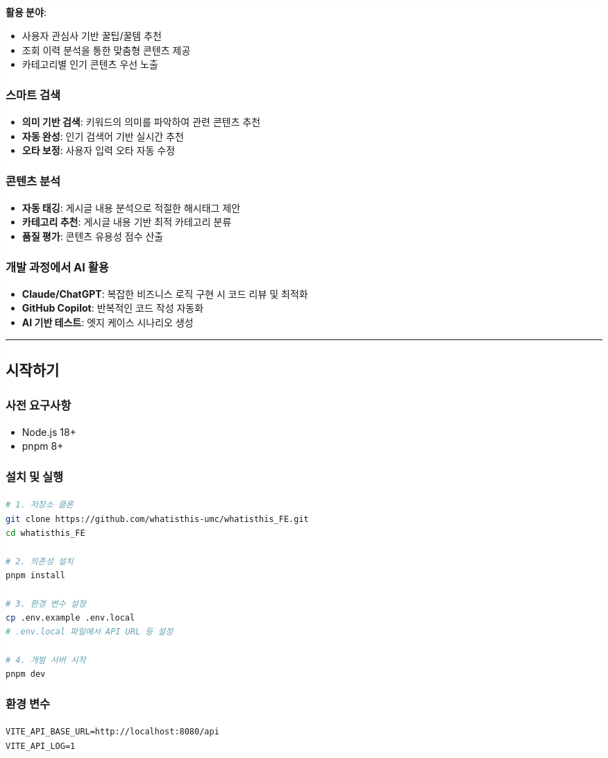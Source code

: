 **활용 분야**:
- 사용자 관심사 기반 꿀팁/꿀템 추천
- 조회 이력 분석을 통한 맞춤형 콘텐츠 제공
- 카테고리별 인기 콘텐츠 우선 노출

### 스마트 검색
- **의미 기반 검색**: 키워드의 의미를 파악하여 관련 콘텐츠 추천
- **자동 완성**: 인기 검색어 기반 실시간 추천
- **오타 보정**: 사용자 입력 오타 자동 수정

### 콘텐츠 분석
- **자동 태깅**: 게시글 내용 분석으로 적절한 해시태그 제안
- **카테고리 추천**: 게시글 내용 기반 최적 카테고리 분류
- **품질 평가**: 콘텐츠 유용성 점수 산출

### 개발 과정에서 AI 활용
- **Claude/ChatGPT**: 복잡한 비즈니스 로직 구현 시 코드 리뷰 및 최적화
- **GitHub Copilot**: 반복적인 코드 작성 자동화
- **AI 기반 테스트**: 엣지 케이스 시나리오 생성

---

## 시작하기

### 사전 요구사항
- Node.js 18+
- pnpm 8+

### 설치 및 실행
```bash
# 1. 저장소 클론
git clone https://github.com/whatisthis-umc/whatisthis_FE.git
cd whatisthis_FE

# 2. 의존성 설치
pnpm install

# 3. 환경 변수 설정
cp .env.example .env.local
# .env.local 파일에서 API URL 등 설정

# 4. 개발 서버 시작
pnpm dev
```

### 환경 변수
```env
VITE_API_BASE_URL=http://localhost:8080/api
VITE_API_LOG=1
```
